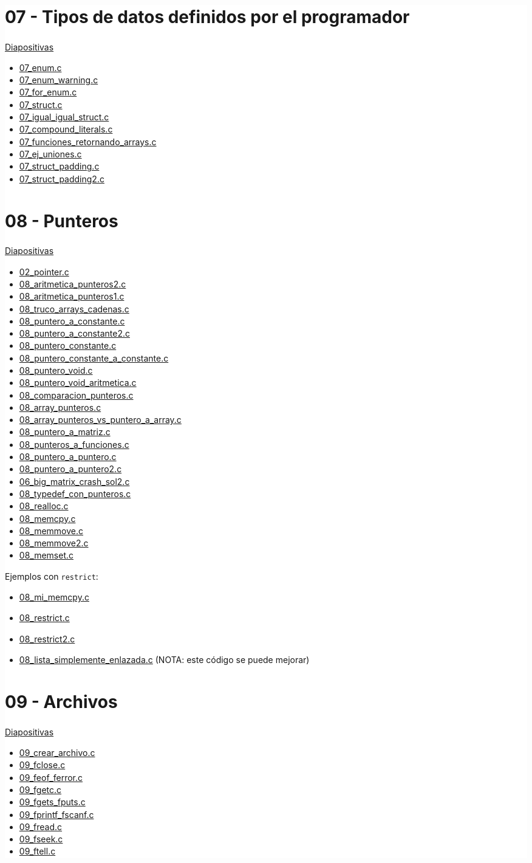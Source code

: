# 07 - Tipos de datos definidos por el programador
[Diapositivas](../../diapositivas/C/07_-_Tipos_de_datos_definidos_por_el_programador.pdf)
- [07_enum.c](../../codigo/C/07_enum.c)
- [07_enum_warning.c](../../codigo/C/07_enum_warning.c)
- [07_for_enum.c](../../codigo/C/07_for_enum.c)
- [07_struct.c](../../codigo/C/07_struct.c)
- [07_igual_igual_struct.c](../../codigo/C/07_igual_igual_struct.c)
- [07_compound_literals.c](../../codigo/C/07_compound_literals.c)
- [07_funciones_retornando_arrays.c](../../codigo/C/07_funciones_retornando_arrays.c)
- [07_ej_uniones.c](../../codigo/C/07_ej_uniones.c)
- [07_struct_padding.c](../../codigo/C/07_struct_padding.c)
- [07_struct_padding2.c](../../codigo/C/07_struct_padding2.c)


# 08 - Punteros
[Diapositivas](../../diapositivas/C/08_-_Punteros.pdf)
- [02_pointer.c](../../codigo/C/02_pointer.c)
- [08_aritmetica_punteros2.c](../../codigo/C/08_aritmetica_punteros2.c)
- [08_aritmetica_punteros1.c](../../codigo/C/08_aritmetica_punteros1.c)
- [08_truco_arrays_cadenas.c](../../codigo/C/08_truco_arrays_cadenas.c)
- [08_puntero_a_constante.c](../../codigo/C/08_puntero_a_constante.c)
- [08_puntero_a_constante2.c](../../codigo/C/08_puntero_a_constante2.c)
- [08_puntero_constante.c](../../codigo/C/08_puntero_constante.c)
- [08_puntero_constante_a_constante.c](../../codigo/C/08_puntero_constante_a_constante.c)
- [08_puntero_void.c](../../codigo/C/08_puntero_void.c)
- [08_puntero_void_aritmetica.c](../../codigo/C/08_puntero_void_aritmetica.c)
- [08_comparacion_punteros.c](../../codigo/C/08_comparacion_punteros.c)
- [08_array_punteros.c](../../codigo/C/08_array_punteros.c)
- [08_array_punteros_vs_puntero_a_array.c](../../codigo/C/08_array_punteros_vs_puntero_a_array.c)
- [08_puntero_a_matriz.c](../../codigo/C/08_puntero_a_matriz.c)
- [08_punteros_a_funciones.c](../../codigo/C/08_punteros_a_funciones.c)
- [08_puntero_a_puntero.c](../../codigo/C/08_puntero_a_puntero.c)
- [08_puntero_a_puntero2.c](../../codigo/C/08_puntero_a_puntero2.c)
- [06_big_matrix_crash_sol2.c](../../codigo/C/06_big_matrix_crash_sol2.c)
- [08_typedef_con_punteros.c](../../codigo/C/08_typedef_con_punteros.c)
- [08_realloc.c](../../codigo/C/08_realloc.c)
- [08_memcpy.c](../../codigo/C/08_memcpy.c)
- [08_memmove.c](../../codigo/C/08_memmove.c)
- [08_memmove2.c](../../codigo/C/08_memmove2.c)
- [08_memset.c](../../codigo/C/08_memset.c)

Ejemplos con `restrict`:
- [08_mi_memcpy.c](../../codigo/C/08_mi_memcpy.c)
- [08_restrict.c](../../codigo/C/08_restrict.c)
- [08_restrict2.c](../../codigo/C/08_restrict2.c)

- [08_lista_simplemente_enlazada.c](../../codigo/C/08_lista_simplemente_enlazada.c) (NOTA: este código se puede mejorar)


# 09 - Archivos
[Diapositivas](../../diapositivas/C/09_-_Archivos.pdf)
- [09_crear_archivo.c](../../codigo/C/09_crear_archivo.c)
- [09_fclose.c](../../codigo/C/09_fclose.c)
- [09_feof_ferror.c](../../codigo/C/09_feof_ferror.c)
- [09_fgetc.c](../../codigo/C/09_fgetc.c)
- [09_fgets_fputs.c](../../codigo/C/09_fgets_fputs.c)
- [09_fprintf_fscanf.c](../../codigo/C/09_fprintf_fscanf.c)
- [09_fread.c](../../codigo/C/09_fread.c)
- [09_fseek.c](../../codigo/C/09_fseek.c)
- [09_ftell.c](../../codigo/C/09_ftell.c)